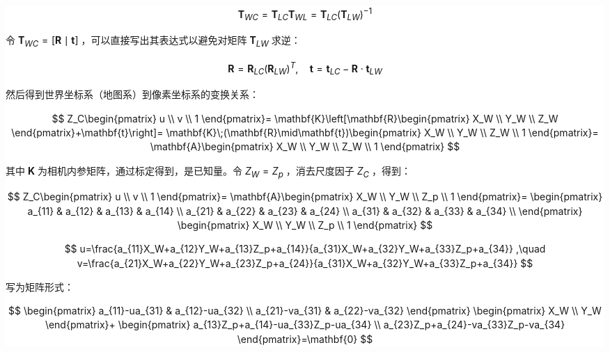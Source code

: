 $$
\mathbf{T}_{WC}=\mathbf{T}_{LC}\mathbf{T}_{WL}=\mathbf{T}_{LC}\left(\mathbf{T}_{LW}\right)^{-1}
$$

令 $\mathbf{T}_{WC}=[\mathbf{R}\mid \mathbf{t}]$ ，可以直接写出其表达式以避免对矩阵 $\mathbf{T}_{LW}$ 求逆：

$$
\mathbf{R} = \mathbf{R}_{LC}\left(\mathbf{R}_{LW}\right)^T, \quad \mathbf{t}=\mathbf{t}_{LC}-\mathbf{R}\cdot\mathbf{t}_{LW}
$$

然后得到世界坐标系（地图系）到像素坐标系的变换关系：

$$
Z_C\begin{pmatrix}
u \\ v \\ 1
\end{pmatrix}=
\mathbf{K}\left[\mathbf{R}\begin{pmatrix}
X_W \\ Y_W \\ Z_W
\end{pmatrix}+\mathbf{t}\right]=
\mathbf{K}\;(\mathbf{R}\mid\mathbf{t})\begin{pmatrix}
X_W \\ Y_W \\ Z_W \\ 1
\end{pmatrix}=
\mathbf{A}\begin{pmatrix}
X_W \\ Y_W \\ Z_W \\ 1
\end{pmatrix}
$$

其中 $\mathbf{K}$ 为相机内参矩阵，通过标定得到，是已知量。令 $Z_W=Z_p$ ，消去尺度因子 $Z_C$ ，得到：

$$
Z_C\begin{pmatrix}
u \\ v \\ 1
\end{pmatrix}=
\mathbf{A}\begin{pmatrix}
X_W \\ Y_W \\ Z_p \\ 1
\end{pmatrix}=
\begin{pmatrix}
a_{11} & a_{12} & a_{13} & a_{14} \\
a_{21} & a_{22} & a_{23} & a_{24} \\
a_{31} & a_{32} & a_{33} & a_{34} \\
\end{pmatrix}
\begin{pmatrix}
X_W \\ Y_W \\ Z_p \\ 1
\end{pmatrix}
$$

$$
u=\frac{a_{11}X_W+a_{12}Y_W+a_{13}Z_p+a_{14}}{a_{31}X_W+a_{32}Y_W+a_{33}Z_p+a_{34}} ,\quad
v=\frac{a_{21}X_W+a_{22}Y_W+a_{23}Z_p+a_{24}}{a_{31}X_W+a_{32}Y_W+a_{33}Z_p+a_{34}}
$$

写为矩阵形式：

$$
\begin{pmatrix}
a_{11}-ua_{31} & a_{12}-ua_{32} \\
a_{21}-va_{31} & a_{22}-va_{32}
\end{pmatrix}
\begin{pmatrix}
X_W \\ Y_W
\end{pmatrix}+
\begin{pmatrix}
a_{13}Z_p+a_{14}-ua_{33}Z_p-ua_{34} \\ a_{23}Z_p+a_{24}-va_{33}Z_p-va_{34}
\end{pmatrix}=\mathbf{0}
$$
